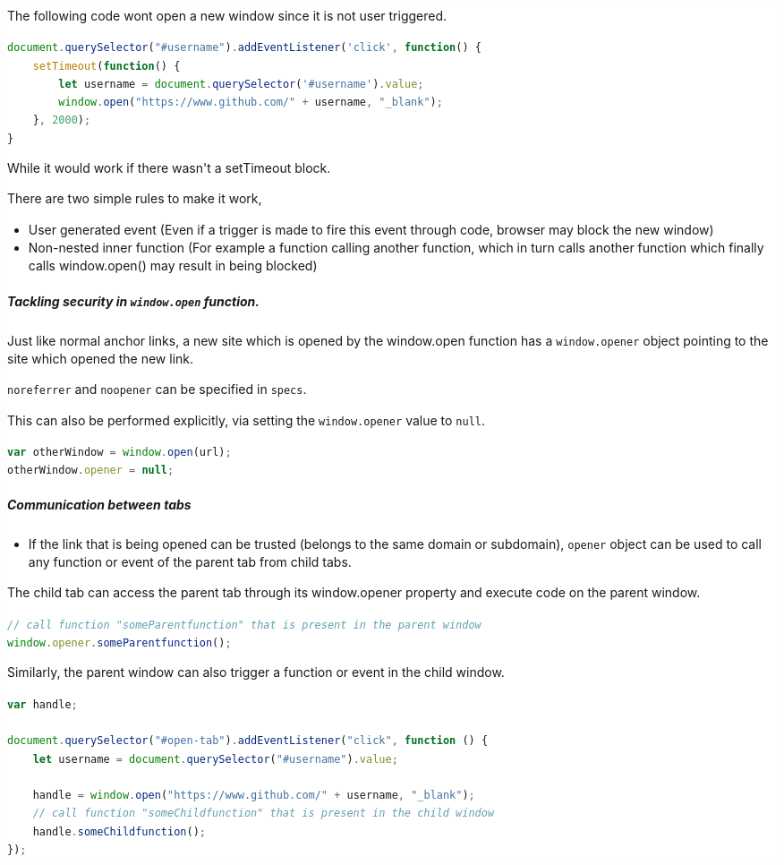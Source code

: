 The following code wont open a new window since it is not user triggered.

```javascript
document.querySelector("#username").addEventListener('click', function() {
    setTimeout(function() {
		let username = document.querySelector('#username').value;
        window.open("https://www.github.com/" + username, "_blank");
    }, 2000);
}
```

While it would work if there wasn't a setTimeout block.

There are two simple rules to make it work,

-   User generated event (Even if a trigger is made to fire this event through code, browser may block the new window)
-   Non-nested inner function (For example a function calling another function, which in turn calls another function which finally calls window.open() may result in being blocked)

##### Tackling security in `window.open` function.

Just like normal anchor links, a new site which is opened by the window.open function has a `window.opener` object pointing to the site which opened the new link.

`noreferrer` and `noopener` can be specified in `specs`.

This can also be performed explicitly, via setting the `window.opener` value to `null`.

```javascript
var otherWindow = window.open(url);
otherWindow.opener = null;
```

##### Communication between tabs

-   If the link that is being opened can be trusted (belongs to the same domain or subdomain), `opener` object can be used to call any function or event of the parent tab from child tabs.

The child tab can access the parent tab through its window.opener property and execute code on the parent window.

```javascript
// call function "someParentfunction" that is present in the parent window
window.opener.someParentfunction();
```

Similarly, the parent window can also trigger a function or event in the child window.

```javascript
var handle;

document.querySelector("#open-tab").addEventListener("click", function () {
    let username = document.querySelector("#username").value;

    handle = window.open("https://www.github.com/" + username, "_blank");
    // call function "someChildfunction" that is present in the child window
    handle.someChildfunction();
});
```
